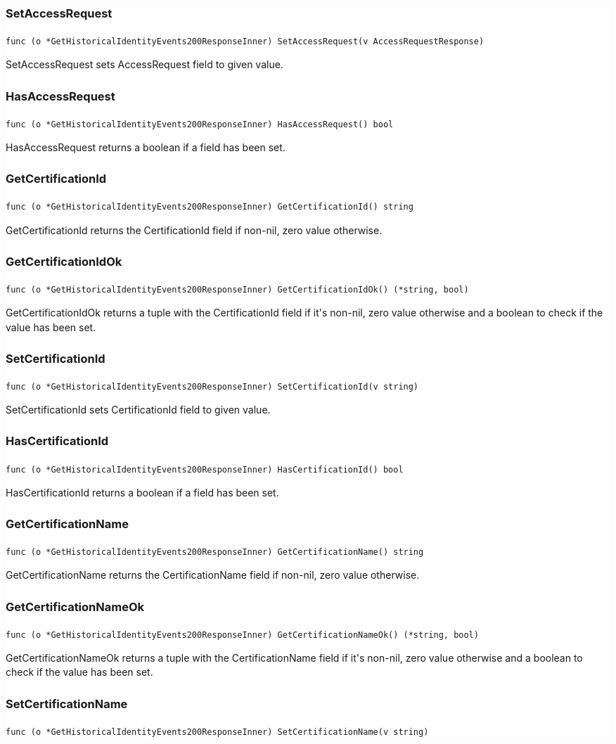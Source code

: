 ### SetAccessRequest

`func (o *GetHistoricalIdentityEvents200ResponseInner) SetAccessRequest(v AccessRequestResponse)`

SetAccessRequest sets AccessRequest field to given value.

### HasAccessRequest

`func (o *GetHistoricalIdentityEvents200ResponseInner) HasAccessRequest() bool`

HasAccessRequest returns a boolean if a field has been set.

### GetCertificationId

`func (o *GetHistoricalIdentityEvents200ResponseInner) GetCertificationId() string`

GetCertificationId returns the CertificationId field if non-nil, zero value otherwise.

### GetCertificationIdOk

`func (o *GetHistoricalIdentityEvents200ResponseInner) GetCertificationIdOk() (*string, bool)`

GetCertificationIdOk returns a tuple with the CertificationId field if it's non-nil, zero value otherwise
and a boolean to check if the value has been set.

### SetCertificationId

`func (o *GetHistoricalIdentityEvents200ResponseInner) SetCertificationId(v string)`

SetCertificationId sets CertificationId field to given value.

### HasCertificationId

`func (o *GetHistoricalIdentityEvents200ResponseInner) HasCertificationId() bool`

HasCertificationId returns a boolean if a field has been set.

### GetCertificationName

`func (o *GetHistoricalIdentityEvents200ResponseInner) GetCertificationName() string`

GetCertificationName returns the CertificationName field if non-nil, zero value otherwise.

### GetCertificationNameOk

`func (o *GetHistoricalIdentityEvents200ResponseInner) GetCertificationNameOk() (*string, bool)`

GetCertificationNameOk returns a tuple with the CertificationName field if it's non-nil, zero value otherwise
and a boolean to check if the value has been set.

### SetCertificationName

`func (o *GetHistoricalIdentityEvents200ResponseInner) SetCertificationName(v string)`
